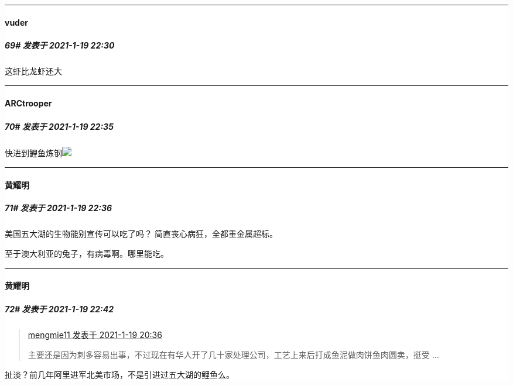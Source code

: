 




*****

####  vuder  
##### 69#       发表于 2021-1-19 22:30




这虾比龙虾还大







*****

####  ARCtrooper  
##### 70#       发表于 2021-1-19 22:35




快进到鲤鱼炼钢<img src="https://static.saraba1st.com/image/smiley/face2017/067.png" referrerpolicy="no-referrer">







*****

####  黄耀明  
##### 71#       发表于 2021-1-19 22:36




美国五大湖的生物能别宣传可以吃了吗？ 简直丧心病狂，全都重金属超标。


至于澳大利亚的兔子，有病毒啊。哪里能吃。







*****

####  黄耀明  
##### 72#       发表于 2021-1-19 22:42



<blockquote><a href="httphttps://bbs.saraba1st.com/2b/forum.php?mod=redirect&amp;goto=findpost&amp;pid=50086189&amp;ptid=1983637" target="_blank">mengmie11 发表于 2021-1-19 20:36</a>

主要还是因为刺多容易出事，不过现在有华人开了几十家处理公司，工艺上来后打成鱼泥做肉饼鱼肉圆卖，挺受 ...</blockquote>
扯淡？前几年阿里进军北美市场，不是引进过五大湖的鲤鱼么。
